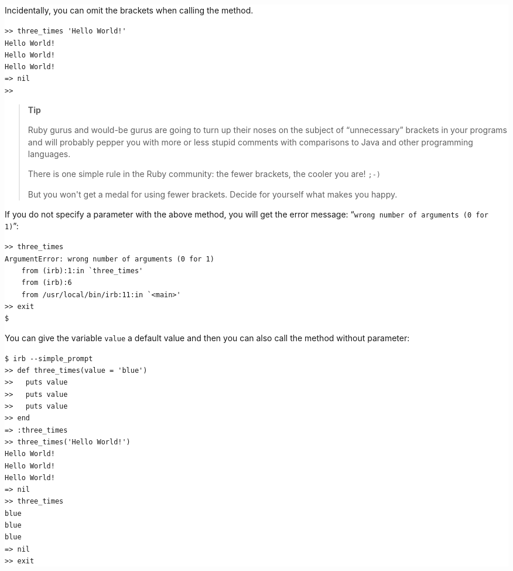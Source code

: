 Incidentally, you can omit the brackets when calling the method.

``` {.bash}
>> three_times 'Hello World!'
Hello World!
Hello World!
Hello World!
=> nil
>>
```

> **Tip**
>
> Ruby gurus and would-be gurus are going to turn up their noses on the
> subject of “unnecessary” brackets in your programs and will probably
> pepper you with more or less stupid comments with comparisons to Java
> and other programming languages.
>
> There is one simple rule in the Ruby community: the fewer brackets,
> the cooler you are! `;-)`
>
> But you won't get a medal for using fewer brackets. Decide for
> yourself what makes you happy.

If you do not specify a parameter with the above method, you will get
the error message: “`wrong number of arguments (0 for       1)`”:

``` {.bash}
>> three_times
ArgumentError: wrong number of arguments (0 for 1)
    from (irb):1:in `three_times'
    from (irb):6
    from /usr/local/bin/irb:11:in `<main>'
>> exit
$
```

You can give the variable `value` a default value and then you can also
call the method without parameter:

``` {.bash}
$ irb --simple_prompt
>> def three_times(value = 'blue')
>>   puts value
>>   puts value
>>   puts value
>> end
=> :three_times
>> three_times('Hello World!')
Hello World!
Hello World!
Hello World!
=> nil
>> three_times
blue
blue
blue
=> nil
>> exit
```

